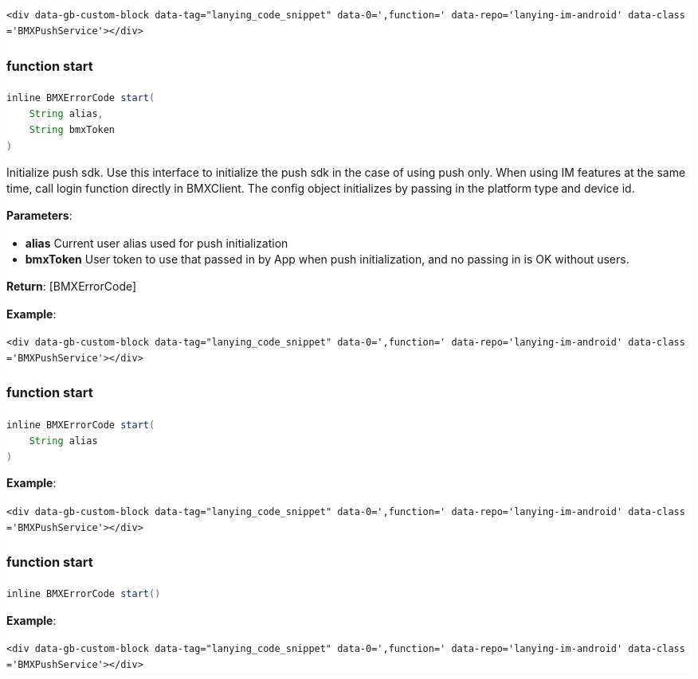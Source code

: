 ```
<div data-gb-custom-block data-tag="lanying_code_snippet" data-0=',function=' data-repo='lanying-im-android' data-class='BMXPushService'></div>
```

### function start

```java
inline BMXErrorCode start(
    String alias,
    String bmxToken
)
```

Initialize push sdk. Use this interface to initialize the push sdk in the case of using push only. When using IM features at the same time, call login function directly in BMXClient. The config object initializes by passing in the platform type and device id.

**Parameters**:

* **alias** Current user alias used for push initialization
* **bmxToken** User token to use that passed in by App when push initialization, and no passing in is OK without users.

**Return**: \[BMXErrorCode]

**Example**:

```
<div data-gb-custom-block data-tag="lanying_code_snippet" data-0=',function=' data-repo='lanying-im-android' data-class='BMXPushService'></div>
```

### function start

```java
inline BMXErrorCode start(
    String alias
)
```

**Example**:

```
<div data-gb-custom-block data-tag="lanying_code_snippet" data-0=',function=' data-repo='lanying-im-android' data-class='BMXPushService'></div>
```

### function start

```java
inline BMXErrorCode start()
```

**Example**:

```
<div data-gb-custom-block data-tag="lanying_code_snippet" data-0=',function=' data-repo='lanying-im-android' data-class='BMXPushService'></div>
```
